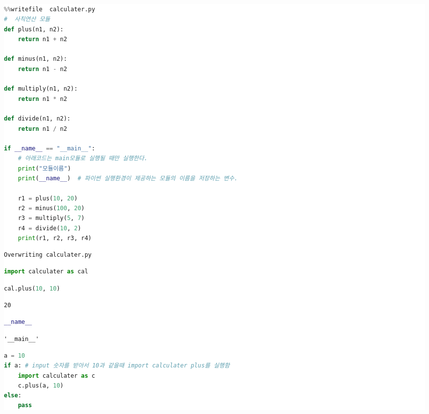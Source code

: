 
```python
%%writefile  calculater.py
#  사칙연산 모듈
def plus(n1, n2):
    return n1 + n2

def minus(n1, n2):
    return n1 - n2

def multiply(n1, n2):
    return n1 * n2

def divide(n1, n2):
    return n1 / n2

if __name__ == "__main__":
    # 아래코드는 main모듈로 실행될 때만 실행한다.
    print("모듈이름")
    print(__name__)  # 파이썬 실행환경이 제공하는 모듈의 이름을 저장하는 변수.

    r1 = plus(10, 20)
    r2 = minus(100, 20)
    r3 = multiply(5, 7)
    r4 = divide(10, 2)
    print(r1, r2, r3, r4)
```

    Overwriting calculater.py
    


```python
import calculater as cal
```


```python
cal.plus(10, 10)
```




    20




```python
__name__
```




    '__main__'




```python
a = 10
if a: # input 숫자를 받아서 10과 같을때 import calculater plus를 실행함
    import calculater as c
    c.plus(a, 10)
else:
    pass
```
